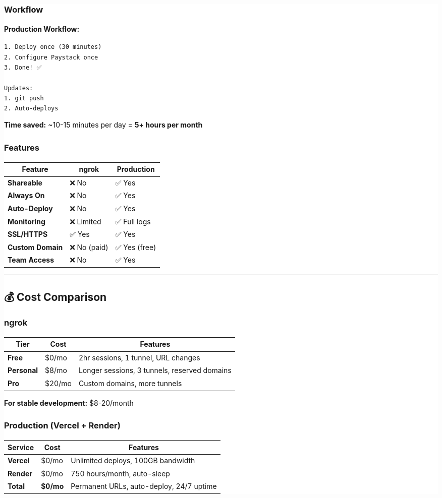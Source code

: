 ### Workflow

**Production Workflow:**
```
1. Deploy once (30 minutes)
2. Configure Paystack once
3. Done! ✅

Updates:
1. git push
2. Auto-deploys
```

**Time saved:** ~10-15 minutes per day = **5+ hours per month**

### Features

| Feature | ngrok | Production |
|---------|-------|------------|
| **Shareable** | ❌ No | ✅ Yes |
| **Always On** | ❌ No | ✅ Yes |
| **Auto-Deploy** | ❌ No | ✅ Yes |
| **Monitoring** | ❌ Limited | ✅ Full logs |
| **SSL/HTTPS** | ✅ Yes | ✅ Yes |
| **Custom Domain** | ❌ No (paid) | ✅ Yes (free) |
| **Team Access** | ❌ No | ✅ Yes |

---

## 💰 Cost Comparison

### ngrok

| Tier | Cost | Features |
|------|------|----------|
| **Free** | $0/mo | 2hr sessions, 1 tunnel, URL changes |
| **Personal** | $8/mo | Longer sessions, 3 tunnels, reserved domains |
| **Pro** | $20/mo | Custom domains, more tunnels |

**For stable development:** $8-20/month

### Production (Vercel + Render)

| Service | Cost | Features |
|---------|------|----------|
| **Vercel** | $0/mo | Unlimited deploys, 100GB bandwidth |
| **Render** | $0/mo | 750 hours/month, auto-sleep |
| **Total** | **$0/mo** | Permanent URLs, auto-deploy, 24/7 uptime |
